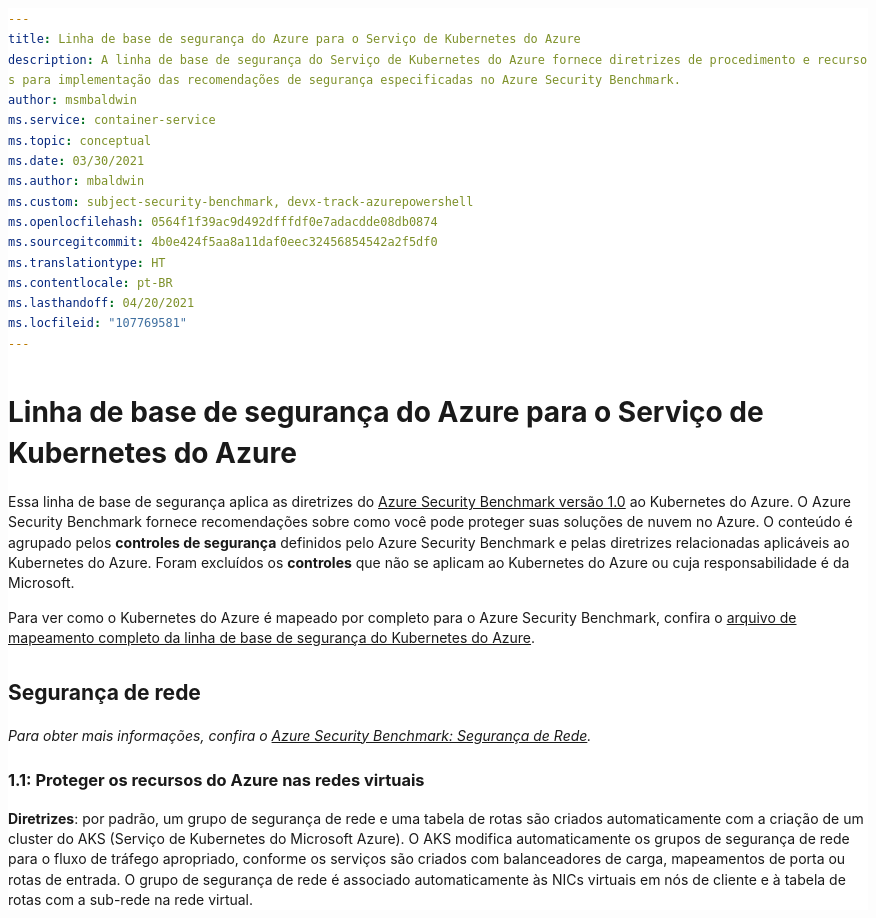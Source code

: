 ```yaml
---
title: Linha de base de segurança do Azure para o Serviço de Kubernetes do Azure
description: A linha de base de segurança do Serviço de Kubernetes do Azure fornece diretrizes de procedimento e recursos para implementação das recomendações de segurança especificadas no Azure Security Benchmark.
author: msmbaldwin
ms.service: container-service
ms.topic: conceptual
ms.date: 03/30/2021
ms.author: mbaldwin
ms.custom: subject-security-benchmark, devx-track-azurepowershell
ms.openlocfilehash: 0564f1f39ac9d492dfffdf0e7adacdde08db0874
ms.sourcegitcommit: 4b0e424f5aa8a11daf0eec32456854542a2f5df0
ms.translationtype: HT
ms.contentlocale: pt-BR
ms.lasthandoff: 04/20/2021
ms.locfileid: "107769581"
---
```

# <a name="azure-security-baseline-for-azure-kubernetes-service"></a>Linha de base de segurança do Azure para o Serviço de Kubernetes do Azure

Essa linha de base de segurança aplica as diretrizes do [Azure Security Benchmark versão 1.0](../security/benchmarks/overview-v1.md) ao Kubernetes do Azure. O Azure Security Benchmark fornece recomendações sobre como você pode proteger suas soluções de nuvem no Azure. O conteúdo é agrupado pelos **controles de segurança** definidos pelo Azure Security Benchmark e pelas diretrizes relacionadas aplicáveis ao Kubernetes do Azure. Foram excluídos os **controles** que não se aplicam ao Kubernetes do Azure ou cuja responsabilidade é da Microsoft.

Para ver como o Kubernetes do Azure é mapeado por completo para o Azure Security Benchmark, confira o [arquivo de mapeamento completo da linha de base de segurança do Kubernetes do Azure](https://github.com/MicrosoftDocs/SecurityBenchmarks/tree/master/Azure%20Offer%20Security%20Baselines).

## <a name="network-security"></a>Segurança de rede

*Para obter mais informações, confira o [Azure Security Benchmark: Segurança de Rede](../security/benchmarks/security-control-network-security.md).*

### <a name="11-protect-azure-resources-within-virtual-networks"></a>1.1: Proteger os recursos do Azure nas redes virtuais

**Diretrizes**: por padrão, um grupo de segurança de rede e uma tabela de rotas são criados automaticamente com a criação de um cluster do AKS (Serviço de Kubernetes do Microsoft Azure). O AKS modifica automaticamente os grupos de segurança de rede para o fluxo de tráfego apropriado, conforme os serviços são criados com balanceadores de carga, mapeamentos de porta ou rotas de entrada. O grupo de segurança de rede é associado automaticamente às NICs virtuais em nós de cliente e à tabela de rotas com a sub-rede na rede virtual. 

